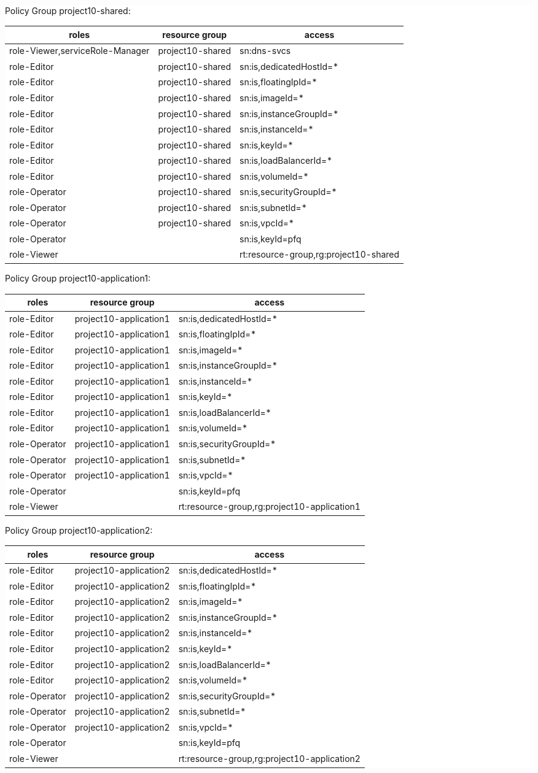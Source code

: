 Policy Group project10-shared:

roles|resource group|access
-|-|-
role-Viewer,serviceRole-Manager|project10-shared|sn:dns-svcs
role-Editor|project10-shared|sn:is,dedicatedHostId=*
role-Editor|project10-shared|sn:is,floatingIpId=*
role-Editor|project10-shared|sn:is,imageId=*
role-Editor|project10-shared|sn:is,instanceGroupId=*
role-Editor|project10-shared|sn:is,instanceId=*
role-Editor|project10-shared|sn:is,keyId=*
role-Editor|project10-shared|sn:is,loadBalancerId=*
role-Editor|project10-shared|sn:is,volumeId=*
role-Operator|project10-shared|sn:is,securityGroupId=*
role-Operator|project10-shared|sn:is,subnetId=*
role-Operator|project10-shared|sn:is,vpcId=*
role-Operator||sn:is,keyId=pfq
role-Viewer||rt:resource-group,rg:project10-shared

Policy Group project10-application1:

roles|resource group|access
-|-|-
role-Editor|project10-application1|sn:is,dedicatedHostId=*
role-Editor|project10-application1|sn:is,floatingIpId=*
role-Editor|project10-application1|sn:is,imageId=*
role-Editor|project10-application1|sn:is,instanceGroupId=*
role-Editor|project10-application1|sn:is,instanceId=*
role-Editor|project10-application1|sn:is,keyId=*
role-Editor|project10-application1|sn:is,loadBalancerId=*
role-Editor|project10-application1|sn:is,volumeId=*
role-Operator|project10-application1|sn:is,securityGroupId=*
role-Operator|project10-application1|sn:is,subnetId=*
role-Operator|project10-application1|sn:is,vpcId=*
role-Operator||sn:is,keyId=pfq
role-Viewer||rt:resource-group,rg:project10-application1

Policy Group project10-application2:

roles|resource group|access
-|-|-
role-Editor|project10-application2|sn:is,dedicatedHostId=*
role-Editor|project10-application2|sn:is,floatingIpId=*
role-Editor|project10-application2|sn:is,imageId=*
role-Editor|project10-application2|sn:is,instanceGroupId=*
role-Editor|project10-application2|sn:is,instanceId=*
role-Editor|project10-application2|sn:is,keyId=*
role-Editor|project10-application2|sn:is,loadBalancerId=*
role-Editor|project10-application2|sn:is,volumeId=*
role-Operator|project10-application2|sn:is,securityGroupId=*
role-Operator|project10-application2|sn:is,subnetId=*
role-Operator|project10-application2|sn:is,vpcId=*
role-Operator||sn:is,keyId=pfq
role-Viewer||rt:resource-group,rg:project10-application2
